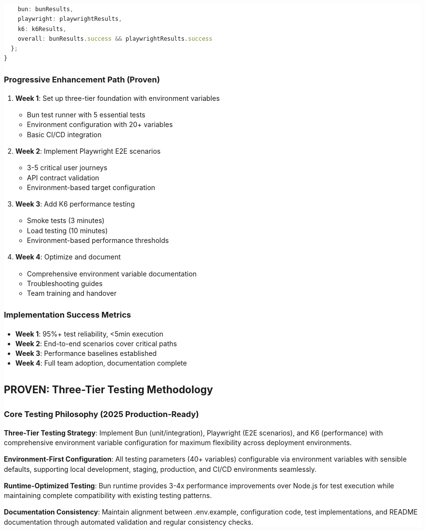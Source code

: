 ```typescript
    bun: bunResults,
    playwright: playwrightResults,
    k6: k6Results,
    overall: bunResults.success && playwrightResults.success
  };
}
```

### Progressive Enhancement Path (Proven)
1. **Week 1**: Set up three-tier foundation with environment variables
   - Bun test runner with 5 essential tests
   - Environment configuration with 20+ variables
   - Basic CI/CD integration

2. **Week 2**: Implement Playwright E2E scenarios
   - 3-5 critical user journeys
   - API contract validation
   - Environment-based target configuration

3. **Week 3**: Add K6 performance testing
   - Smoke tests (3 minutes)
   - Load testing (10 minutes)
   - Environment-based performance thresholds

4. **Week 4**: Optimize and document
   - Comprehensive environment variable documentation
   - Troubleshooting guides
   - Team training and handover

### Implementation Success Metrics
- **Week 1**: 95%+ test reliability, <5min execution
- **Week 2**: End-to-end scenarios cover critical paths
- **Week 3**: Performance baselines established
- **Week 4**: Full team adoption, documentation complete

## PROVEN: Three-Tier Testing Methodology

### Core Testing Philosophy (2025 Production-Ready)

**Three-Tier Testing Strategy**: Implement Bun (unit/integration), Playwright (E2E scenarios), and K6 (performance) with comprehensive environment variable configuration for maximum flexibility across deployment environments.

**Environment-First Configuration**: All testing parameters (40+ variables) configurable via environment variables with sensible defaults, supporting local development, staging, production, and CI/CD environments seamlessly.

**Runtime-Optimized Testing**: Bun runtime provides 3-4x performance improvements over Node.js for test execution while maintaining complete compatibility with existing testing patterns.

**Documentation Consistency**: Maintain alignment between .env.example, configuration code, test implementations, and README documentation through automated validation and regular consistency checks.
